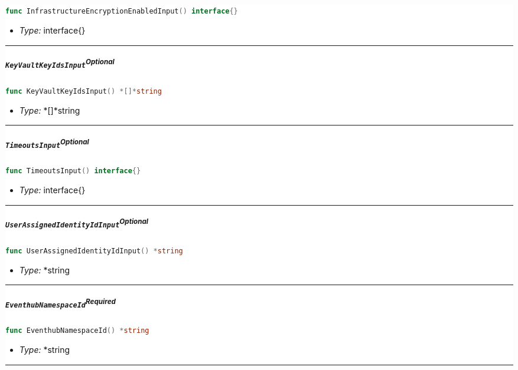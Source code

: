 ```go
func InfrastructureEncryptionEnabledInput() interface{}
```

- *Type:* interface{}

---

##### `KeyVaultKeyIdsInput`<sup>Optional</sup> <a name="KeyVaultKeyIdsInput" id="@cdktf/provider-azurerm.eventhubNamespaceCustomerManagedKey.EventhubNamespaceCustomerManagedKey.property.keyVaultKeyIdsInput"></a>

```go
func KeyVaultKeyIdsInput() *[]*string
```

- *Type:* *[]*string

---

##### `TimeoutsInput`<sup>Optional</sup> <a name="TimeoutsInput" id="@cdktf/provider-azurerm.eventhubNamespaceCustomerManagedKey.EventhubNamespaceCustomerManagedKey.property.timeoutsInput"></a>

```go
func TimeoutsInput() interface{}
```

- *Type:* interface{}

---

##### `UserAssignedIdentityIdInput`<sup>Optional</sup> <a name="UserAssignedIdentityIdInput" id="@cdktf/provider-azurerm.eventhubNamespaceCustomerManagedKey.EventhubNamespaceCustomerManagedKey.property.userAssignedIdentityIdInput"></a>

```go
func UserAssignedIdentityIdInput() *string
```

- *Type:* *string

---

##### `EventhubNamespaceId`<sup>Required</sup> <a name="EventhubNamespaceId" id="@cdktf/provider-azurerm.eventhubNamespaceCustomerManagedKey.EventhubNamespaceCustomerManagedKey.property.eventhubNamespaceId"></a>

```go
func EventhubNamespaceId() *string
```

- *Type:* *string

---
